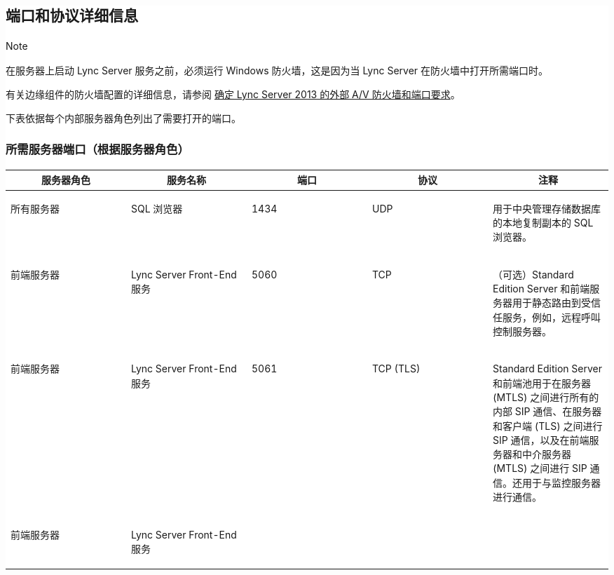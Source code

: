 </div>

<div>

## <a name="port-and-protocol-details"></a>端口和协议详细信息

<div>


> [!NOTE]  
> 在服务器上启动 Lync Server 服务之前，必须运行 Windows 防火墙，这是因为当 Lync Server 在防火墙中打开所需端口时。



</div>

有关边缘组件的防火墙配置的详细信息，请参阅 [确定 Lync Server 2013 的外部 A/V 防火墙和端口要求](lync-server-2013-determine-external-a-v-firewall-and-port-requirements.md)。

下表依据每个内部服务器角色列出了需要打开的端口。

### <a name="required-server-ports-by-server-role"></a>所需服务器端口（根据服务器角色）

<table>
<colgroup>
<col style="width: 20%" />
<col style="width: 20%" />
<col style="width: 20%" />
<col style="width: 20%" />
<col style="width: 20%" />
</colgroup>
<thead>
<tr class="header">
<th>服务器角色</th>
<th>服务名称</th>
<th>端口</th>
<th>协议</th>
<th>注释</th>
</tr>
</thead>
<tbody>
<tr class="odd">
<td><p>所有服务器</p></td>
<td><p>SQL 浏览器</p></td>
<td><p>1434</p></td>
<td><p>UDP</p></td>
<td><p>用于中央管理存储数据库的本地复制副本的 SQL 浏览器。</p></td>
</tr>
<tr class="even">
<td><p>前端服务器</p></td>
<td><p>Lync Server Front-End 服务</p></td>
<td><p>5060</p></td>
<td><p>TCP</p></td>
<td><p>（可选）Standard Edition Server 和前端服务器用于静态路由到受信任服务，例如，远程呼叫控制服务器。</p></td>
</tr>
<tr class="odd">
<td><p>前端服务器</p></td>
<td><p>Lync Server Front-End 服务</p></td>
<td><p>5061</p></td>
<td><p>TCP (TLS)</p></td>
<td><p>Standard Edition Server 和前端池用于在服务器 (MTLS) 之间进行所有的内部 SIP 通信、在服务器和客户端 (TLS) 之间进行 SIP 通信，以及在前端服务器和中介服务器 (MTLS) 之间进行 SIP 通信。还用于与监控服务器进行通信。</p></td>
</tr>
<tr class="even">
<td><p>前端服务器</p></td>
<td><p>Lync Server Front-End 服务</p></td>